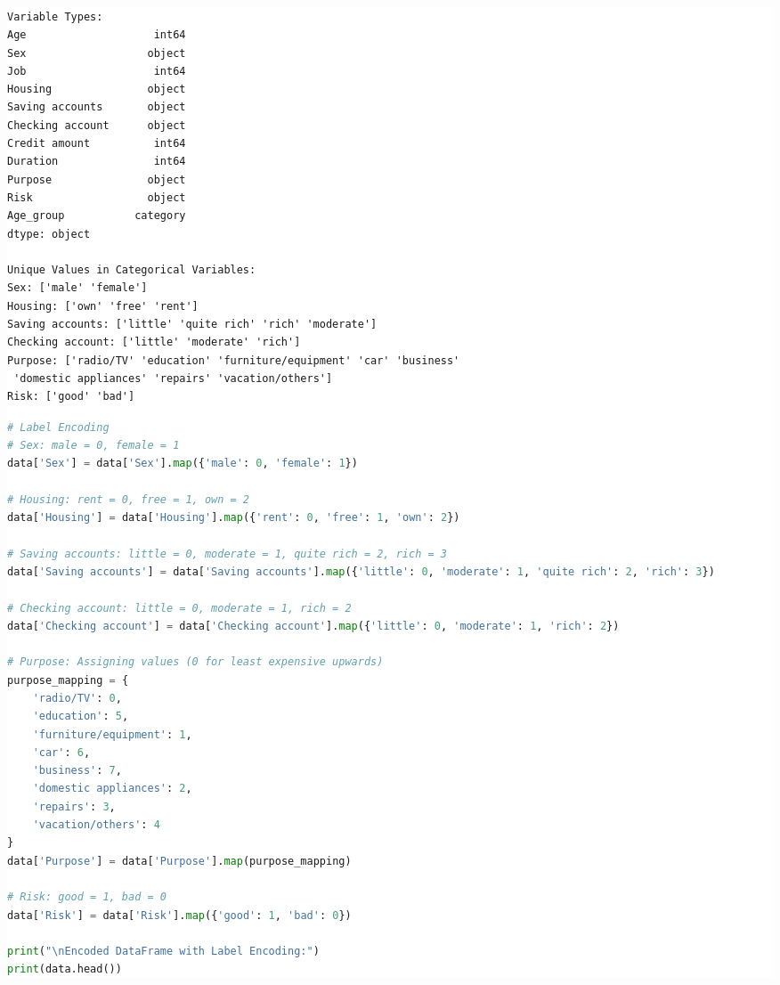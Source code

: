     Variable Types:
    Age                    int64
    Sex                   object
    Job                    int64
    Housing               object
    Saving accounts       object
    Checking account      object
    Credit amount          int64
    Duration               int64
    Purpose               object
    Risk                  object
    Age_group           category
    dtype: object
    
    Unique Values in Categorical Variables:
    Sex: ['male' 'female']
    Housing: ['own' 'free' 'rent']
    Saving accounts: ['little' 'quite rich' 'rich' 'moderate']
    Checking account: ['little' 'moderate' 'rich']
    Purpose: ['radio/TV' 'education' 'furniture/equipment' 'car' 'business'
     'domestic appliances' 'repairs' 'vacation/others']
    Risk: ['good' 'bad']
    


```python
# Label Encoding
# Sex: male = 0, female = 1
data['Sex'] = data['Sex'].map({'male': 0, 'female': 1})

# Housing: rent = 0, free = 1, own = 2
data['Housing'] = data['Housing'].map({'rent': 0, 'free': 1, 'own': 2})

# Saving accounts: little = 0, moderate = 1, quite rich = 2, rich = 3
data['Saving accounts'] = data['Saving accounts'].map({'little': 0, 'moderate': 1, 'quite rich': 2, 'rich': 3})

# Checking account: little = 0, moderate = 1, rich = 2
data['Checking account'] = data['Checking account'].map({'little': 0, 'moderate': 1, 'rich': 2})

# Purpose: Assigning values (0 for least expensive upwards)
purpose_mapping = {
    'radio/TV': 0, 
    'education': 5, 
    'furniture/equipment': 1, 
    'car': 6, 
    'business': 7, 
    'domestic appliances': 2, 
    'repairs': 3, 
    'vacation/others': 4
}
data['Purpose'] = data['Purpose'].map(purpose_mapping)

# Risk: good = 1, bad = 0
data['Risk'] = data['Risk'].map({'good': 1, 'bad': 0})

print("\nEncoded DataFrame with Label Encoding:")
print(data.head()) 
```
